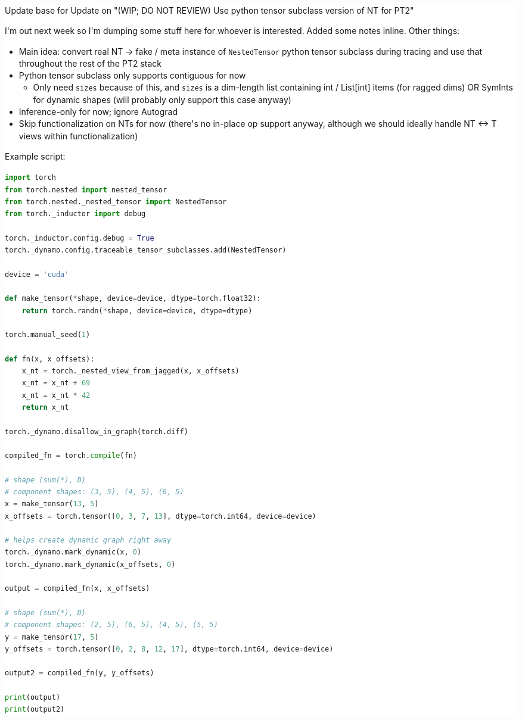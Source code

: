 Update base for Update on "(WIP; DO NOT REVIEW) Use python tensor subclass version of NT for PT2"


I'm out next week so I'm dumping some stuff here for whoever is interested. Added some notes inline. Other things:
* Main idea: convert real NT -> fake / meta instance of `NestedTensor` python tensor subclass during tracing and use that throughout the rest of the PT2 stack
* Python tensor subclass only supports contiguous for now
    * Only need `sizes` because of this, and `sizes` is a dim-length list containing int / List[int] items (for ragged dims) OR SymInts for dynamic shapes (will probably only support this case anyway)
* Inference-only for now; ignore Autograd
* Skip functionalization on NTs for now (there's no in-place op support anyway, although we should ideally handle NT <-> T views within functionalization)

Example script:
```python
import torch
from torch.nested import nested_tensor
from torch.nested._nested_tensor import NestedTensor
from torch._inductor import debug

torch._inductor.config.debug = True
torch._dynamo.config.traceable_tensor_subclasses.add(NestedTensor)

device = 'cuda'

def make_tensor(*shape, device=device, dtype=torch.float32):
    return torch.randn(*shape, device=device, dtype=dtype)

torch.manual_seed(1)

def fn(x, x_offsets):
    x_nt = torch._nested_view_from_jagged(x, x_offsets)
    x_nt = x_nt + 69
    x_nt = x_nt * 42
    return x_nt

torch._dynamo.disallow_in_graph(torch.diff)

compiled_fn = torch.compile(fn)

# shape (sum(*), D)
# component shapes: (3, 5), (4, 5), (6, 5)
x = make_tensor(13, 5)
x_offsets = torch.tensor([0, 3, 7, 13], dtype=torch.int64, device=device)

# helps create dynamic graph right away
torch._dynamo.mark_dynamic(x, 0)
torch._dynamo.mark_dynamic(x_offsets, 0)

output = compiled_fn(x, x_offsets)

# shape (sum(*), D)
# component shapes: (2, 5), (6, 5), (4, 5), (5, 5)
y = make_tensor(17, 5)
y_offsets = torch.tensor([0, 2, 8, 12, 17], dtype=torch.int64, device=device)

output2 = compiled_fn(y, y_offsets)

print(output)
print(output2)
```
